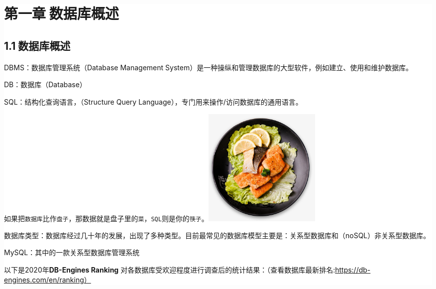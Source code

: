 # 第一章 数据库概述

## 1.1 数据库概述

DBMS：数据库管理系统（Database Management System）是一种操纵和管理数据库的大型软件，例如建立、使用和维护数据库。

DB：数据库（Database）

SQL：结构化查询语言，（Structure Query Language），专门用来操作/访问数据库的通用语言。

 如果把`数据库`比作`盘子`，那数据就是盘子里的`菜`，`SQL`则是你的`筷子`。<img src="imgs\05ed650bd2fdd06379a4cf9c39b19859.jpg" alt="img" style="zoom:33%;" /> 



数据库类型：数据库经过几十年的发展，出现了多种类型。目前最常见的数据库模型主要是：关系型数据库和（noSQL）非关系型数据库。

MySQL：其中的一款关系型数据库管理系统

以下是2020年**DB-Engines Ranking** 对各数据库受欢迎程度进行调查后的统计结果：（查看数据库最新排名:https://db-engines.com/en/ranking）
